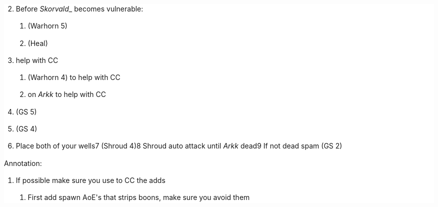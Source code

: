 2.  Before _Skorvald_\_ becomes vulnerable:

    1.  <Skill name="Locust Swarm"/> (Warhorn 5)

    2.  <Skill name="Signet of Vampirism"/> (Heal)

3.  help with CC

    1.  <Skill name="Wail of Doom"/> (Warhorn 4) to help with CC

    2.  <SpecialActionKey name="hypernovalaunch"/> on _Arkk_ to help with CC

4.  <Skill name="Grasping Darkness"/> (GS 5)

5.  <Skill name="Nightfall"/> (GS 4)

6.  Place both of your wells7 <Skill name="Soul Spiral"/> (Shroud 4)8 Shroud auto attack until _Arkk_ dead9 If not dead spam <Skill name="Gravedigger"/> (GS 2)

Annotation:

1.  If possible make sure you use <SpecialActionKey name="hypernovalaunch"/> to CC the adds

    1.  First add spawn AoE's that strips boons, make sure you avoid them
